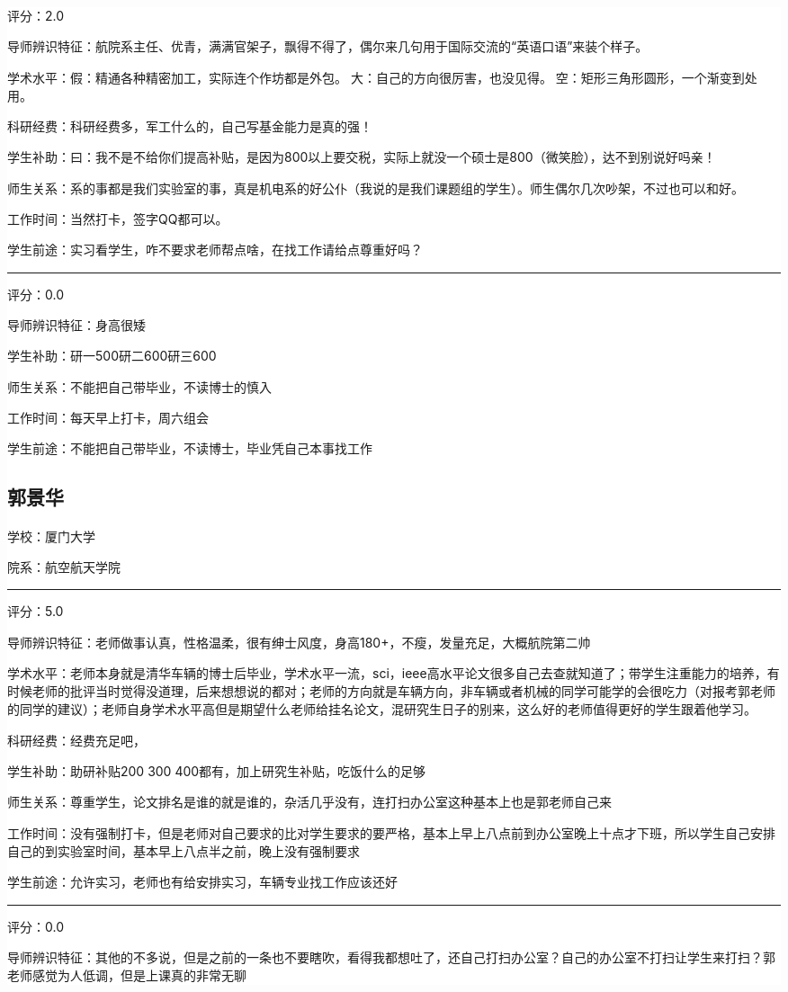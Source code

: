 评分：2.0

导师辨识特征：航院系主任、优青，满满官架子，飘得不得了，偶尔来几句用于国际交流的“英语口语”来装个样子。

学术水平：假：精通各种精密加工，实际连个作坊都是外包。
大：自己的方向很厉害，也没见得。
空：矩形三角形圆形，一个渐变到处用。

科研经费：科研经费多，军工什么的，自己写基金能力是真的强！

学生补助：曰：我不是不给你们提高补贴，是因为800以上要交税，实际上就没一个硕士是800（微笑脸），达不到别说好吗亲！

师生关系：系的事都是我们实验室的事，真是机电系的好公仆（我说的是我们课题组的学生）。师生偶尔几次吵架，不过也可以和好。

工作时间：当然打卡，签字QQ都可以。

学生前途：实习看学生，咋不要求老师帮点啥，在找工作请给点尊重好吗？

* * *

评分：0.0

导师辨识特征：身高很矮

学生补助：研一500研二600研三600

师生关系：不能把自己带毕业，不读博士的慎入

工作时间：每天早上打卡，周六组会

学生前途：不能把自己带毕业，不读博士，毕业凭自己本事找工作

## 郭景华

学校：厦门大学

院系：航空航天学院

* * *

评分：5.0

导师辨识特征：老师做事认真，性格温柔，很有绅士风度，身高180+，不瘦，发量充足，大概航院第二帅

学术水平：老师本身就是清华车辆的博士后毕业，学术水平一流，sci，ieee高水平论文很多自己去查就知道了；带学生注重能力的培养，有时候老师的批评当时觉得没道理，后来想想说的都对；老师的方向就是车辆方向，非车辆或者机械的同学可能学的会很吃力（对报考郭老师的同学的建议）；老师自身学术水平高但是期望什么老师给挂名论文，混研究生日子的别来，这么好的老师值得更好的学生跟着他学习。

科研经费：经费充足吧，

学生补助：助研补贴200 300 400都有，加上研究生补贴，吃饭什么的足够

师生关系：尊重学生，论文排名是谁的就是谁的，杂活几乎没有，连打扫办公室这种基本上也是郭老师自己来

工作时间：没有强制打卡，但是老师对自己要求的比对学生要求的要严格，基本上早上八点前到办公室晚上十点才下班，所以学生自己安排自己的到实验室时间，基本早上八点半之前，晚上没有强制要求

学生前途：允许实习，老师也有给安排实习，车辆专业找工作应该还好

* * *

评分：0.0

导师辨识特征：其他的不多说，但是之前的一条也不要瞎吹，看得我都想吐了，还自己打扫办公室？自己的办公室不打扫让学生来打扫？郭老师感觉为人低调，但是上课真的非常无聊
